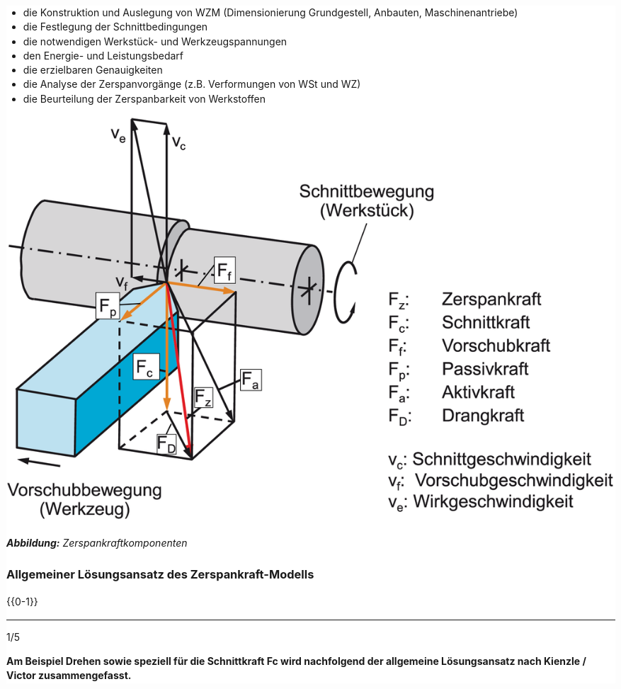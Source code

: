 * die Konstruktion und Auslegung von WZM (Dimensionierung Grundgestell, Anbauten, Maschinenantriebe)
* die Festlegung der Schnittbedingungen
* die notwendigen Werkstück- und Werkzeugspannungen
* den Energie- und Leistungsbedarf
* die erzielbaren Genauigkeiten
* die Analyse der Zerspanvorgänge (z.B. Verformungen von WSt und WZ)
* die Beurteilung der Zerspanbarkeit von Werkstoffen

![image](https://raw.githubusercontent.com/ILIFV-NB/Theoretische-Grundlagen/master/images/Zerspankraftkomponenten.png)


***Abbildung:*** *Zerspankraftkomponenten*


### Allgemeiner Lösungsansatz des Zerspankraft-Modells

{{0-1}}
***
1/5


**Am Beispiel Drehen sowie speziell für die Schnittkraft Fc wird nachfolgend der allgemeine Lösungsansatz nach Kienzle / Victor zusammengefasst.**
